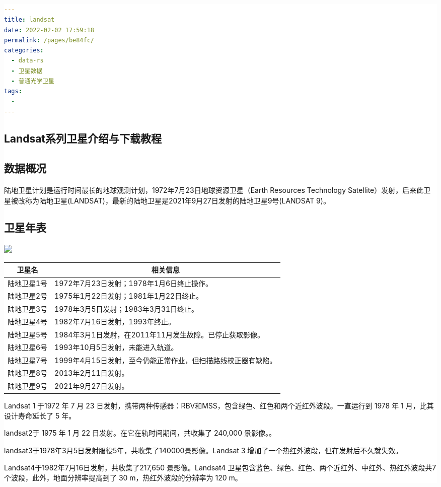 ```yaml
---
title: landsat
date: 2022-02-02 17:59:18
permalink: /pages/be84fc/
categories:
  - data-rs
  - 卫星数据
  - 普通光学卫星
tags:
  - 
---
```

## Landsat系列卫星介绍与下载教程

## 数据概况

陆地卫星计划是运行时间最长的地球观测计划，1972年7月23日地球资源卫星（Earth Resources Technology Satellite）发射，后来此卫星被改称为陆地卫星(LANDSAT)，最新的陆地卫星是2021年9月27日发射的陆地卫星9号(LANDSAT 9)。

## 卫星年表

![](http://pics.landcover100.com/pics//image/202202021809255.png)

| 卫星名      | 相关信息                                                     |
| ----------- | ------------------------------------------------------------ |
| 陆地卫星1号 | 1972年7月23日发射；1978年1月6日终止操作。                    |
| 陆地卫星2号 | 1975年1月22日发射；1981年1月22日终止。                       |
| 陆地卫星3号 | 1978年3月5日发射；1983年3月31日终止。                        |
| 陆地卫星4号 | 1982年7月16日发射，1993年终止。                              |
| 陆地卫星5号 | 1984年3月1日发射，在2011年11月发生故障。已停止获取影像。     |
| 陆地卫星6号 | 1993年10月5日发射，未能进入轨道。                            |
| 陆地卫星7号 | 1999年4月15日发射，至今仍能正常作业，但扫描路线校正器有缺陷。 |
| 陆地卫星8号 | 2013年2月11日发射。                                          |
| 陆地卫星9号 | 2021年9月27日发射。                                          |

Landsat 1 于1972 年 7 月 23 日发射，携带两种传感器：RBV和MSS，包含绿色、红色和两个近红外波段。一直运行到 1978 年 1 月，比其设计寿命延长了 5 年。

landsat2于 1975 年 1 月 22 日发射。在它在轨时间期间，共收集了 240,000 景影像。。

landsat3于1978年3月5日发射服役5年，共收集了140000景影像。Landsat 3 增加了一个热红外波段，但在发射后不久就失效。

Landsat4于1982年7月16日发射，共收集了217,650 景影像。Landsat4 卫星包含蓝色、绿色、红色、两个近红外、中红外、热红外波段共7 个波段，此外，地面分辨率提高到了 30 m，热红外波段的分辨率为 120 m。
